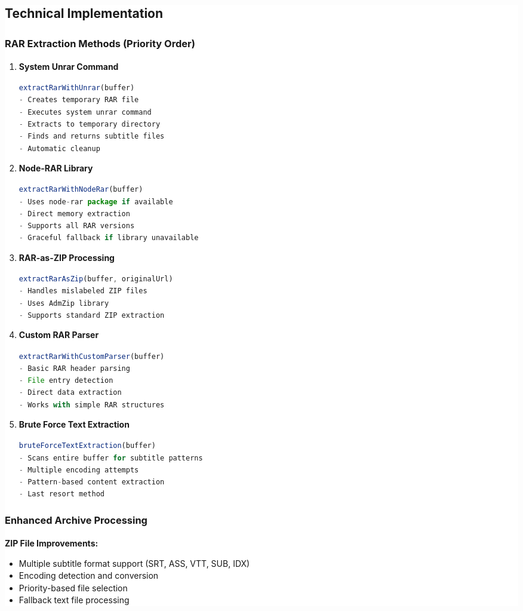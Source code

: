 ## Technical Implementation

### **RAR Extraction Methods (Priority Order)**

1. **System Unrar Command**
   ```javascript
   extractRarWithUnrar(buffer)
   - Creates temporary RAR file
   - Executes system unrar command
   - Extracts to temporary directory
   - Finds and returns subtitle files
   - Automatic cleanup
   ```

2. **Node-RAR Library**
   ```javascript
   extractRarWithNodeRar(buffer)
   - Uses node-rar package if available
   - Direct memory extraction
   - Supports all RAR versions
   - Graceful fallback if library unavailable
   ```

3. **RAR-as-ZIP Processing**
   ```javascript
   extractRarAsZip(buffer, originalUrl)
   - Handles mislabeled ZIP files
   - Uses AdmZip library
   - Supports standard ZIP extraction
   ```

4. **Custom RAR Parser**
   ```javascript
   extractRarWithCustomParser(buffer)
   - Basic RAR header parsing
   - File entry detection
   - Direct data extraction
   - Works with simple RAR structures
   ```

5. **Brute Force Text Extraction**
   ```javascript
   bruteForceTextExtraction(buffer)
   - Scans entire buffer for subtitle patterns
   - Multiple encoding attempts
   - Pattern-based content extraction
   - Last resort method
   ```

### **Enhanced Archive Processing**

**ZIP File Improvements:**
- Multiple subtitle format support (SRT, ASS, VTT, SUB, IDX)
- Encoding detection and conversion
- Priority-based file selection
- Fallback text file processing
